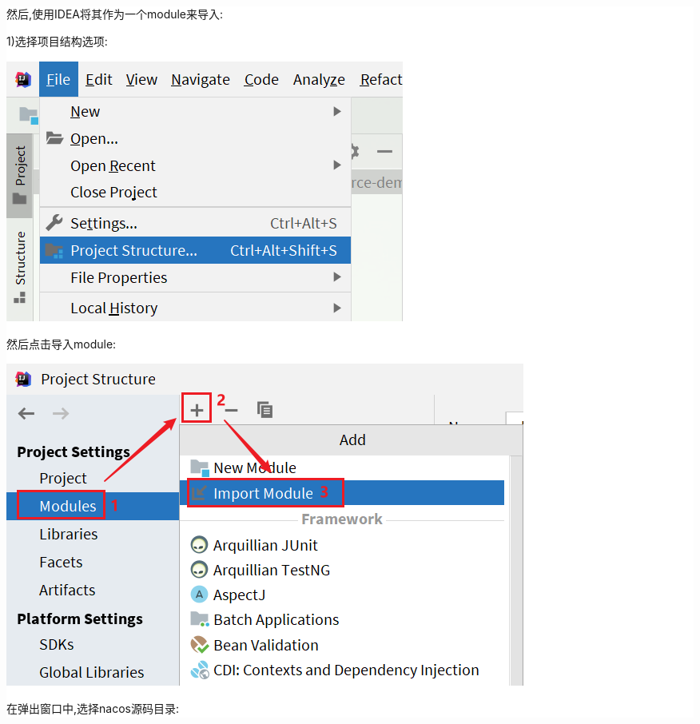 然后,使用IDEA将其作为一个module来导入:

1)选择项目结构选项:

![image-20210906111152447](../images/image-20210906111152447.png) 

然后点击导入module:

![image-20210906111259352](../images/image-20210906111259352.png) 

在弹出窗口中,选择nacos源码目录:
